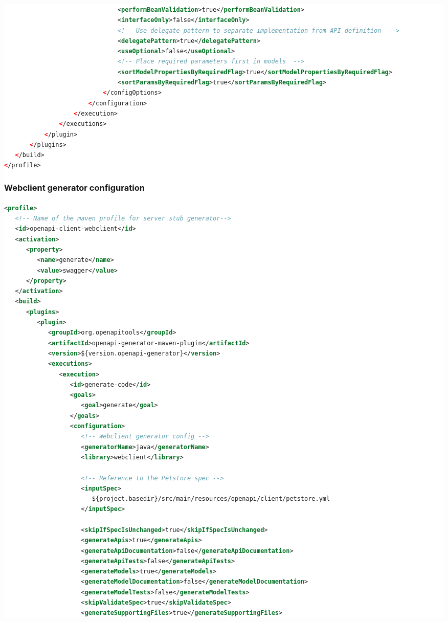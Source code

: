 ```xml
                               <performBeanValidation>true</performBeanValidation>
                               <interfaceOnly>false</interfaceOnly>
                               <!-- Use delegate pattern to separate implementation from API definition  -->
                               <delegatePattern>true</delegatePattern>
                               <useOptional>false</useOptional>
                               <!-- Place required parameters first in models  -->
                               <sortModelPropertiesByRequiredFlag>true</sortModelPropertiesByRequiredFlag>
                               <sortParamsByRequiredFlag>true</sortParamsByRequiredFlag>
                           </configOptions>
                       </configuration>
                   </execution>
               </executions>
           </plugin>
       </plugins>
   </build>
</profile>
```

### Webclient generator configuration

```xml
<profile>
   <!-- Name of the maven profile for server stub generator-->
   <id>openapi-client-webclient</id>
   <activation>
      <property>
         <name>generate</name>
         <value>swagger</value>
      </property>
   </activation>
   <build>
      <plugins>
         <plugin>
            <groupId>org.openapitools</groupId>
            <artifactId>openapi-generator-maven-plugin</artifactId>
            <version>${version.openapi-generator}</version>
            <executions>
               <execution>
                  <id>generate-code</id>
                  <goals>
                     <goal>generate</goal>
                  </goals>
                  <configuration>
                     <!-- Webclient generator config -->
                     <generatorName>java</generatorName>
                     <library>webclient</library>
                     
                     <!-- Reference to the Petstore spec -->
                     <inputSpec>
                        ${project.basedir}/src/main/resources/openapi/client/petstore.yml
                     </inputSpec>

                     <skipIfSpecIsUnchanged>true</skipIfSpecIsUnchanged>
                     <generateApis>true</generateApis>
                     <generateApiDocumentation>false</generateApiDocumentation>
                     <generateApiTests>false</generateApiTests>
                     <generateModels>true</generateModels>
                     <generateModelDocumentation>false</generateModelDocumentation>
                     <generateModelTests>false</generateModelTests>
                     <skipValidateSpec>true</skipValidateSpec>
                     <generateSupportingFiles>true</generateSupportingFiles>
```